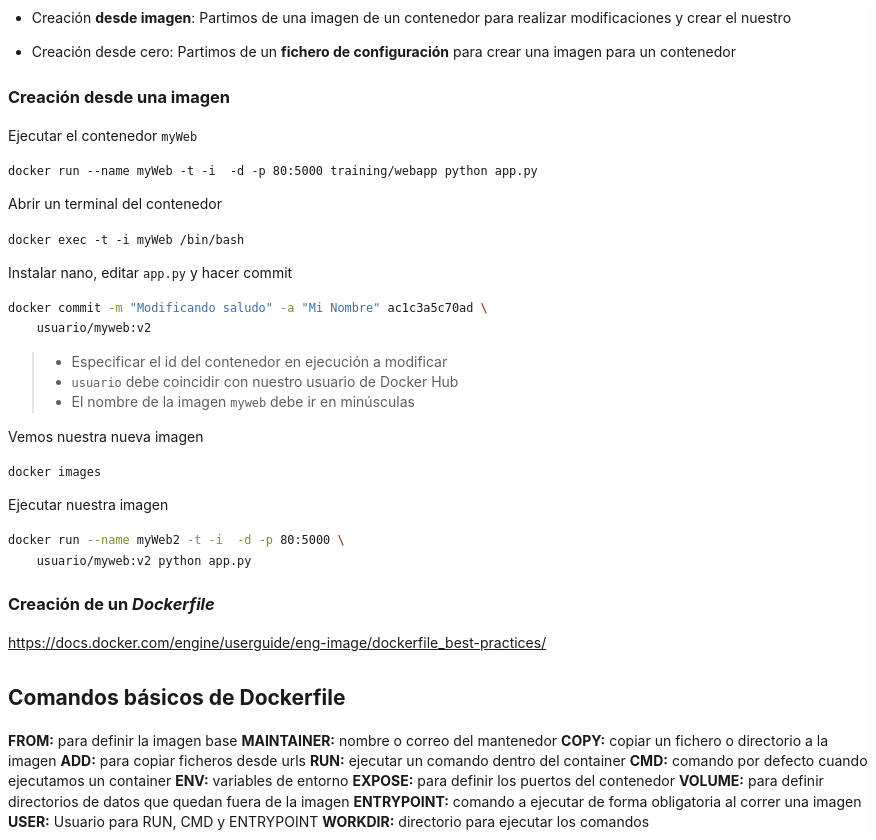 - Creación __desde imagen__: Partimos de una imagen de un contenedor para realizar modificaciones y crear el nuestro

- Creación desde cero: Partimos de un __fichero de configuración__ para crear una imagen para un contenedor

### Creación desde una imagen

Ejecutar el contenedor `myWeb`

`docker run --name myWeb -t -i  -d -p 80:5000 training/webapp python app.py`

Abrir un terminal del contenedor

`docker exec -t -i myWeb /bin/bash`

Instalar nano, editar `app.py` y hacer commit

```bash
docker commit -m "Modificando saludo" -a "Mi Nombre" ac1c3a5c70ad \
    usuario/myweb:v2
```

> - Especificar el id del contenedor en ejecución a modificar
> - `usuario`  debe coincidir con nuestro usuario de Docker Hub
> - El nombre de la imagen `myweb` debe ir en minúsculas

Vemos nuestra nueva imagen

`docker images`

Ejecutar nuestra imagen

```bash
docker run --name myWeb2 -t -i  -d -p 80:5000 \
    usuario/myweb:v2 python app.py
```

### Creación de un _Dockerfile_

<https://docs.docker.com/engine/userguide/eng-image/dockerfile_best-practices/>

## Comandos básicos de Dockerfile

__FROM:__   para definir la imagen base
__MAINTAINER:__    nombre o correo del mantenedor
__COPY:__   copiar un fichero o directorio a la imagen
__ADD:__   para copiar ficheros desde urls
__RUN:__   ejecutar un comando dentro del container
__CMD:__   comando por defecto cuando ejecutamos un container
__ENV:__   variables de entorno
__EXPOSE:__   para definir los puertos del contenedor
__VOLUME:__   para definir directorios de datos que quedan fuera de la imagen
__ENTRYPOINT:__   comando a ejecutar de forma obligatoria al correr una imagen
__USER:__   Usuario para RUN, CMD y ENTRYPOINT
__WORKDIR:__   directorio para ejecutar los comandos
